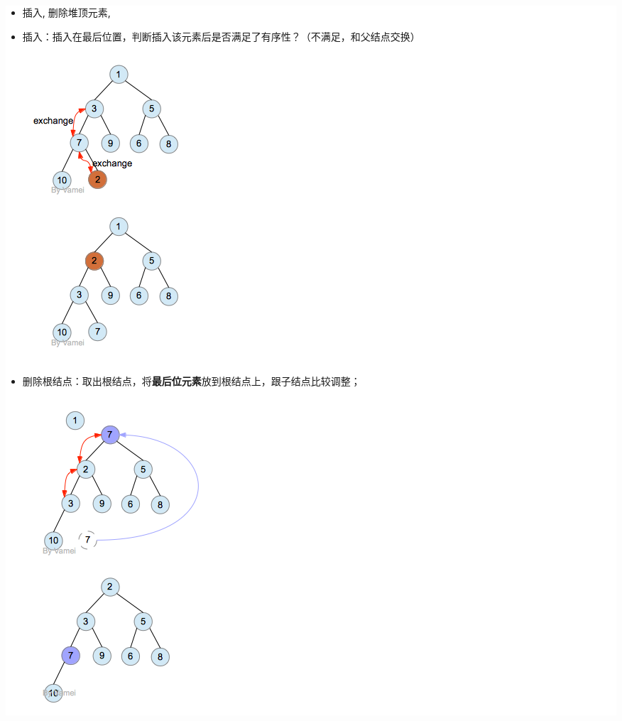   - 插入, 删除堆顶元素,

  - 插入：插入在最后位置，判断插入该元素后是否满足了有序性？（不满足，和父结点交换）
  
    ![插入](./image/heap1.png)
  
  - 删除根结点：取出根结点，将**最后位元素**放到根结点上，跟子结点比较调整；
  
    ![删除根结点](./image/heap2.png)
  
